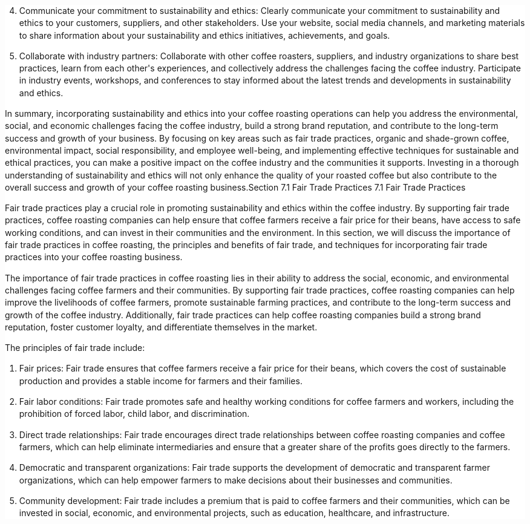 4. Communicate your commitment to sustainability and ethics: Clearly communicate your commitment to sustainability and ethics to your customers, suppliers, and other stakeholders. Use your website, social media channels, and marketing materials to share information about your sustainability and ethics initiatives, achievements, and goals.

5. Collaborate with industry partners: Collaborate with other coffee roasters, suppliers, and industry organizations to share best practices, learn from each other's experiences, and collectively address the challenges facing the coffee industry. Participate in industry events, workshops, and conferences to stay informed about the latest trends and developments in sustainability and ethics.

In summary, incorporating sustainability and ethics into your coffee roasting operations can help you address the environmental, social, and economic challenges facing the coffee industry, build a strong brand reputation, and contribute to the long-term success and growth of your business. By focusing on key areas such as fair trade practices, organic and shade-grown coffee, environmental impact, social responsibility, and employee well-being, and implementing effective techniques for sustainable and ethical practices, you can make a positive impact on the coffee industry and the communities it supports. Investing in a thorough understanding of sustainability and ethics will not only enhance the quality of your roasted coffee but also contribute to the overall success and growth of your coffee roasting business.Section 7.1 Fair Trade Practices
7.1 Fair Trade Practices

Fair trade practices play a crucial role in promoting sustainability and ethics within the coffee industry. By supporting fair trade practices, coffee roasting companies can help ensure that coffee farmers receive a fair price for their beans, have access to safe working conditions, and can invest in their communities and the environment. In this section, we will discuss the importance of fair trade practices in coffee roasting, the principles and benefits of fair trade, and techniques for incorporating fair trade practices into your coffee roasting business.

The importance of fair trade practices in coffee roasting lies in their ability to address the social, economic, and environmental challenges facing coffee farmers and their communities. By supporting fair trade practices, coffee roasting companies can help improve the livelihoods of coffee farmers, promote sustainable farming practices, and contribute to the long-term success and growth of the coffee industry. Additionally, fair trade practices can help coffee roasting companies build a strong brand reputation, foster customer loyalty, and differentiate themselves in the market.

The principles of fair trade include:

1. Fair prices: Fair trade ensures that coffee farmers receive a fair price for their beans, which covers the cost of sustainable production and provides a stable income for farmers and their families.

2. Fair labor conditions: Fair trade promotes safe and healthy working conditions for coffee farmers and workers, including the prohibition of forced labor, child labor, and discrimination.

3. Direct trade relationships: Fair trade encourages direct trade relationships between coffee roasting companies and coffee farmers, which can help eliminate intermediaries and ensure that a greater share of the profits goes directly to the farmers.

4. Democratic and transparent organizations: Fair trade supports the development of democratic and transparent farmer organizations, which can help empower farmers to make decisions about their businesses and communities.

5. Community development: Fair trade includes a premium that is paid to coffee farmers and their communities, which can be invested in social, economic, and environmental projects, such as education, healthcare, and infrastructure.
